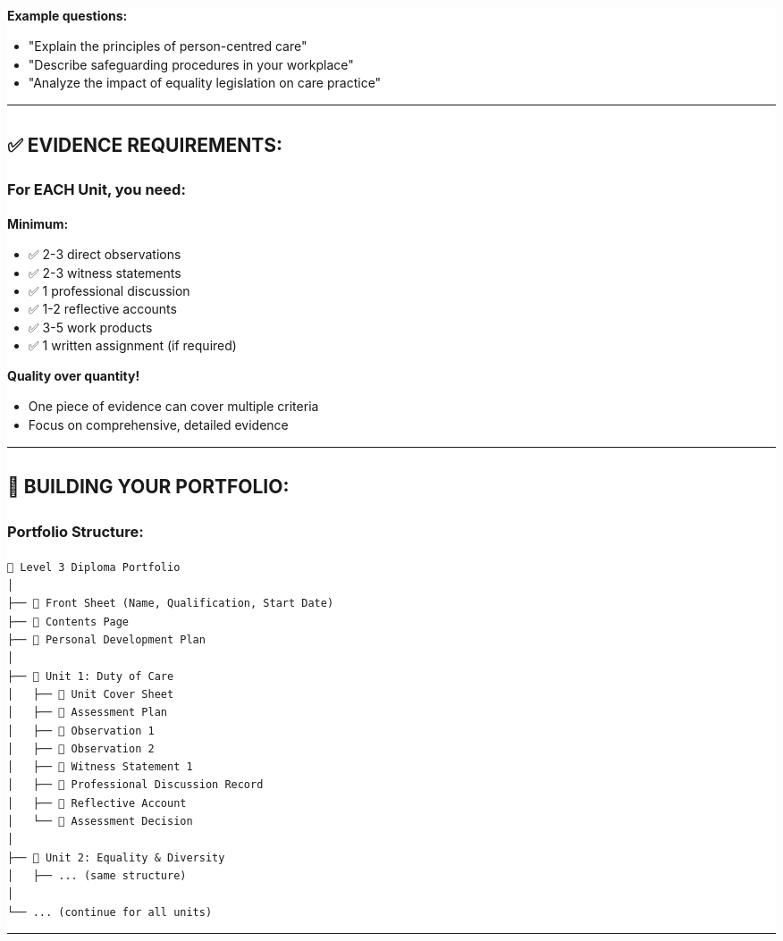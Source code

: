 **Example questions:**
- "Explain the principles of person-centred care"
- "Describe safeguarding procedures in your workplace"
- "Analyze the impact of equality legislation on care practice"

---

## **✅ EVIDENCE REQUIREMENTS:**

### **For EACH Unit, you need:**

**Minimum:**
- ✅ 2-3 direct observations
- ✅ 2-3 witness statements
- ✅ 1 professional discussion
- ✅ 1-2 reflective accounts
- ✅ 3-5 work products
- ✅ 1 written assignment (if required)

**Quality over quantity!**
- One piece of evidence can cover multiple criteria
- Focus on comprehensive, detailed evidence

---

## **📁 BUILDING YOUR PORTFOLIO:**

### **Portfolio Structure:**

```
📁 Level 3 Diploma Portfolio
│
├── 📄 Front Sheet (Name, Qualification, Start Date)
├── 📄 Contents Page
├── 📄 Personal Development Plan
│
├── 📁 Unit 1: Duty of Care
│   ├── 📄 Unit Cover Sheet
│   ├── 📄 Assessment Plan
│   ├── 📄 Observation 1
│   ├── 📄 Observation 2
│   ├── 📄 Witness Statement 1
│   ├── 📄 Professional Discussion Record
│   ├── 📄 Reflective Account
│   └── 📄 Assessment Decision
│
├── 📁 Unit 2: Equality & Diversity
│   ├── ... (same structure)
│
└── ... (continue for all units)
```

---